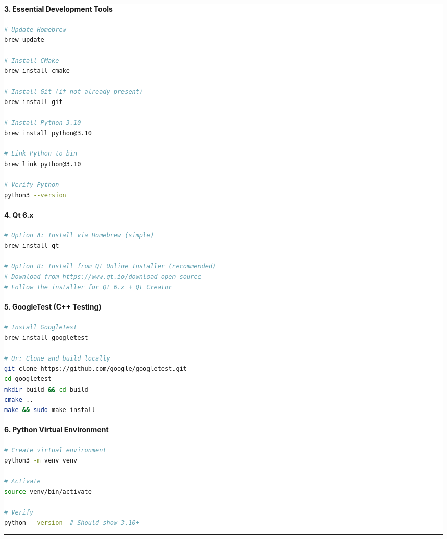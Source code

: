 #### 3. Essential Development Tools

```bash
# Update Homebrew
brew update

# Install CMake
brew install cmake

# Install Git (if not already present)
brew install git

# Install Python 3.10
brew install python@3.10

# Link Python to bin
brew link python@3.10

# Verify Python
python3 --version
```

#### 4. Qt 6.x

```bash
# Option A: Install via Homebrew (simple)
brew install qt

# Option B: Install from Qt Online Installer (recommended)
# Download from https://www.qt.io/download-open-source
# Follow the installer for Qt 6.x + Qt Creator
```

#### 5. GoogleTest (C++ Testing)

```bash
# Install GoogleTest
brew install googletest

# Or: Clone and build locally
git clone https://github.com/google/googletest.git
cd googletest
mkdir build && cd build
cmake ..
make && sudo make install
```

#### 6. Python Virtual Environment

```bash
# Create virtual environment
python3 -m venv venv

# Activate
source venv/bin/activate

# Verify
python --version  # Should show 3.10+
```

---